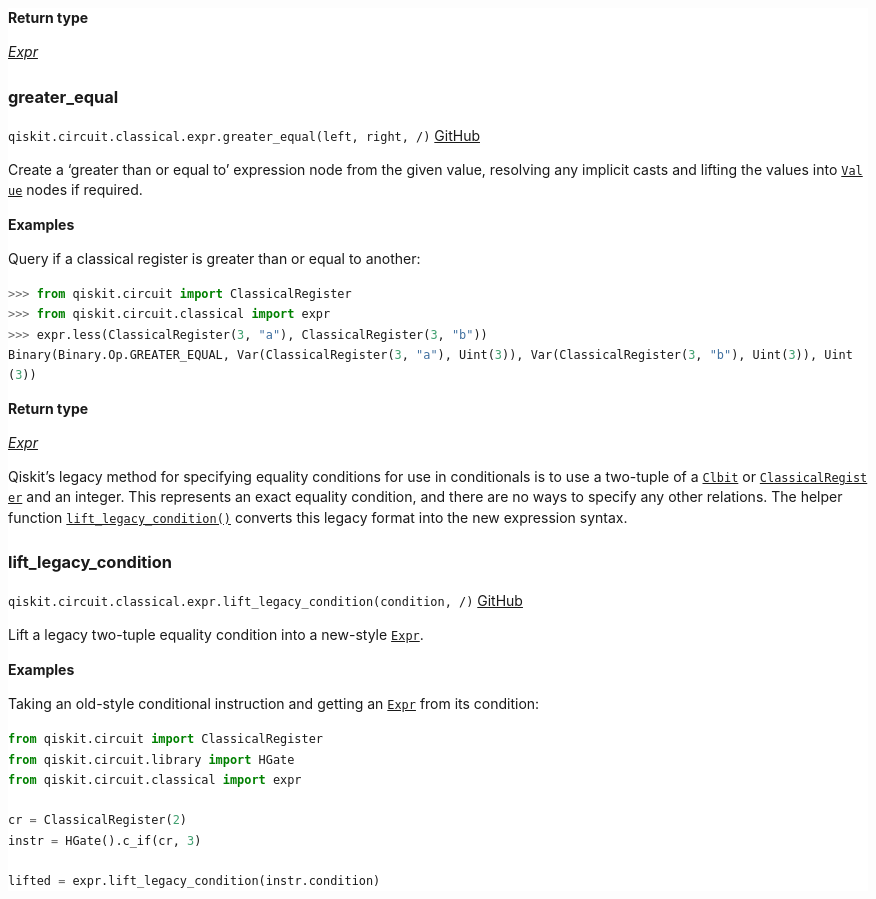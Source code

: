 **Return type**

[*Expr*](#qiskit.circuit.classical.expr.Expr "qiskit.circuit.classical.expr.expr.Expr")

### greater\_equal

<span id="qiskit.circuit.classical.expr.greater_equal" />

`qiskit.circuit.classical.expr.greater_equal(left, right, /)` [GitHub](https://github.com/qiskit/qiskit/tree/stable/0.25/qiskit/circuit/classical/expr/constructors.py "view source code")

Create a ‘greater than or equal to’ expression node from the given value, resolving any implicit casts and lifting the values into [`Value`](#qiskit.circuit.classical.expr.Value "qiskit.circuit.classical.expr.Value") nodes if required.

**Examples**

Query if a classical register is greater than or equal to another:

```python
>>> from qiskit.circuit import ClassicalRegister
>>> from qiskit.circuit.classical import expr
>>> expr.less(ClassicalRegister(3, "a"), ClassicalRegister(3, "b"))
Binary(Binary.Op.GREATER_EQUAL, Var(ClassicalRegister(3, "a"), Uint(3)), Var(ClassicalRegister(3, "b"), Uint(3)), Uint(3))
```

**Return type**

[*Expr*](#qiskit.circuit.classical.expr.Expr "qiskit.circuit.classical.expr.expr.Expr")

Qiskit’s legacy method for specifying equality conditions for use in conditionals is to use a two-tuple of a [`Clbit`](qiskit.circuit.Clbit "qiskit.circuit.Clbit") or [`ClassicalRegister`](qiskit.circuit.ClassicalRegister "qiskit.circuit.ClassicalRegister") and an integer. This represents an exact equality condition, and there are no ways to specify any other relations. The helper function [`lift_legacy_condition()`](#qiskit.circuit.classical.expr.lift_legacy_condition "qiskit.circuit.classical.expr.lift_legacy_condition") converts this legacy format into the new expression syntax.

### lift\_legacy\_condition

<span id="qiskit.circuit.classical.expr.lift_legacy_condition" />

`qiskit.circuit.classical.expr.lift_legacy_condition(condition, /)` [GitHub](https://github.com/qiskit/qiskit/tree/stable/0.25/qiskit/circuit/classical/expr/constructors.py "view source code")

Lift a legacy two-tuple equality condition into a new-style [`Expr`](#qiskit.circuit.classical.expr.Expr "qiskit.circuit.classical.expr.Expr").

**Examples**

Taking an old-style conditional instruction and getting an [`Expr`](#qiskit.circuit.classical.expr.Expr "qiskit.circuit.classical.expr.Expr") from its condition:

```python
from qiskit.circuit import ClassicalRegister
from qiskit.circuit.library import HGate
from qiskit.circuit.classical import expr

cr = ClassicalRegister(2)
instr = HGate().c_if(cr, 3)

lifted = expr.lift_legacy_condition(instr.condition)
```
